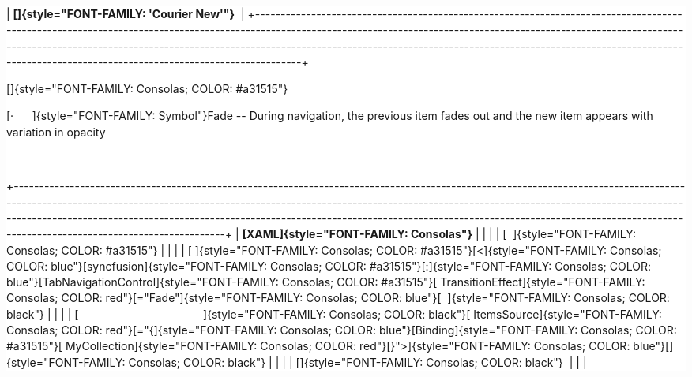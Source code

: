 | **[]{style="FONT-FAMILY: 'Courier New'"}**                                                                                                                                                                                                                                                                                                                                                                             |
+------------------------------------------------------------------------------------------------------------------------------------------------------------------------------------------------------------------------------------------------------------------------------------------------------------------------------------------------------------------------------------------------------------------------+

[]{style="FONT-FAMILY: Consolas; COLOR: #a31515"} 

[·      ]{style="FONT-FAMILY: Symbol"}Fade -- During navigation, the previous item fades out and the new item appears with variation in opacity

 

+---------------------------------------------------------------------------------------------------------------------------------------------------------------------------------------------------------------------------------------------------------------------------------------------------------------------------------------------------------------------------------------------------------------------------------------------------------+
| **[XAML]{style="FONT-FAMILY: Consolas"}**                                                                                                                                                                                                                                                                                                                                                                                                               |
|                                                                                                                                                                                                                                                                                                                                                                                                                                                         |
| [  ]{style="FONT-FAMILY: Consolas; COLOR: #a31515"}                                                                                                                                                                                                                                                                                                                                                                                                     |
|                                                                                                                                                                                                                                                                                                                                                                                                                                                         |
| [ ]{style="FONT-FAMILY: Consolas; COLOR: #a31515"}[\<]{style="FONT-FAMILY: Consolas; COLOR: blue"}[syncfusion]{style="FONT-FAMILY: Consolas; COLOR: #a31515"}[:]{style="FONT-FAMILY: Consolas; COLOR: blue"}[TabNavigationControl]{style="FONT-FAMILY: Consolas; COLOR: #a31515"}[ TransitionEffect]{style="FONT-FAMILY: Consolas; COLOR: red"}[=\"Fade\"]{style="FONT-FAMILY: Consolas; COLOR: blue"}[  ]{style="FONT-FAMILY: Consolas; COLOR: black"} |
|                                                                                                                                                                                                                                                                                                                                                                                                                                                         |
| [                                        ]{style="FONT-FAMILY: Consolas; COLOR: black"}[ ItemsSource]{style="FONT-FAMILY: Consolas; COLOR: red"}[=\"{]{style="FONT-FAMILY: Consolas; COLOR: blue"}[Binding]{style="FONT-FAMILY: Consolas; COLOR: #a31515"}[ MyCollection]{style="FONT-FAMILY: Consolas; COLOR: red"}[}\"\>]{style="FONT-FAMILY: Consolas; COLOR: blue"}[]{style="FONT-FAMILY: Consolas; COLOR: black"}                                  |
|                                                                                                                                                                                                                                                                                                                                                                                                                                                         |
| []{style="FONT-FAMILY: Consolas; COLOR: black"}                                                                                                                                                                                                                                                                                                                                                                                                         |
|                                                                                                                                                                                                                                                                                                                                                                                                                                                         |